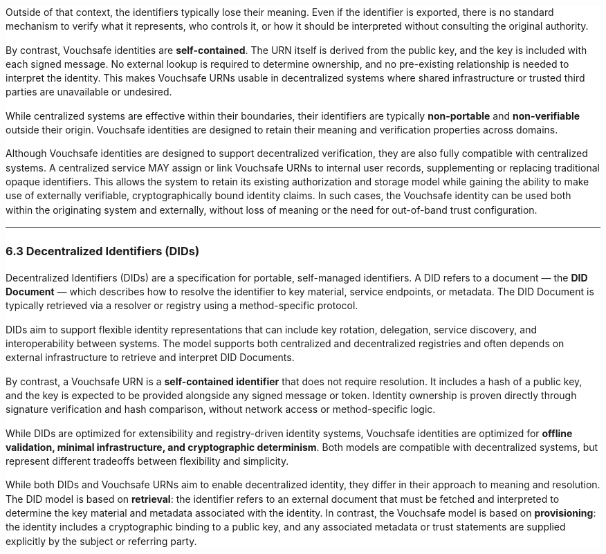 Outside of that context, the identifiers typically lose their meaning. Even if
the identifier is exported, there is no standard mechanism to verify what it
represents, who controls it, or how it should be interpreted without consulting
the original authority.

By contrast, Vouchsafe identities are **self-contained**. The URN itself is
derived from the public key, and the key is included with each signed message.
No external lookup is required to determine ownership, and no pre-existing
relationship is needed to interpret the identity. This makes Vouchsafe URNs
usable in decentralized systems where shared infrastructure or trusted third
parties are unavailable or undesired.

While centralized systems are effective within their boundaries, their
identifiers are typically **non-portable** and **non-verifiable** outside their
origin. Vouchsafe identities are designed to retain their meaning and
verification properties across domains.

Although Vouchsafe identities are designed to support decentralized
verification, they are also fully compatible with centralized systems. A
centralized service MAY assign or link Vouchsafe URNs to internal user records,
supplementing or replacing traditional opaque identifiers. This allows the
system to retain its existing authorization and storage model while gaining the
ability to make use of externally verifiable, cryptographically bound identity
claims. In such cases, the Vouchsafe identity can be used both within the
originating system and externally, without loss of meaning or the need for
out-of-band trust configuration.

---

### 6.3 Decentralized Identifiers (DIDs)

Decentralized Identifiers (DIDs) are a specification for portable, self-managed
identifiers. A DID refers to a document — the **DID Document** — which
describes how to resolve the identifier to key material, service endpoints, or
metadata. The DID Document is typically retrieved via a resolver or registry
using a method-specific protocol.

DIDs aim to support flexible identity representations that can include key
rotation, delegation, service discovery, and interoperability between systems.
The model supports both centralized and decentralized registries and often
depends on external infrastructure to retrieve and interpret DID Documents.

By contrast, a Vouchsafe URN is a **self-contained identifier** that does not
require resolution. It includes a hash of a public key, and the key is expected
to be provided alongside any signed message or token. Identity ownership is
proven directly through signature verification and hash comparison, without
network access or method-specific logic.

While DIDs are optimized for extensibility and registry-driven identity
systems, Vouchsafe identities are optimized for **offline validation, minimal
infrastructure, and cryptographic determinism**. Both models are compatible
with decentralized systems, but represent different tradeoffs between
flexibility and simplicity.

While both DIDs and Vouchsafe URNs aim to enable decentralized identity, they
differ in their approach to meaning and resolution. The DID model is based on
**retrieval**: the identifier refers to an external document that must be
fetched and interpreted to determine the key material and metadata associated
with the identity. In contrast, the Vouchsafe model is based on
**provisioning**: the identity includes a cryptographic binding to a public
key, and any associated metadata or trust statements are supplied explicitly by
the subject or referring party.
